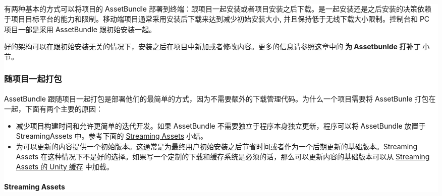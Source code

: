 有两种基本的方式可以将项目的 AssetBundle 部署到终端：跟项目一起安装或者项目安装之后下载。是一起安装还是之后安装的决策依赖于项目目标平台的能力和限制。移动端项目通常采用安装后下载来达到减少初始安装大小, 并且保持低于无线下载大小限制。控制台和 PC 项目一部是采用 AssetBundle 跟初始安装一起。

<div style='display:none'>
Proper architecture permits patching new or revised content into your project post-install regardless of how the AssetBundles are delivered initially. For more information on this, see the [Patching with AssetBundles](https://unity3d.com/cn/learn/tutorials/topics/best-practices/assetbundle-usage-patterns#Patching_with_Asset_Bundles) section of this article.
</div>

好的架构可以在跟初始安装无关的情况下，安装之后在项目中新加或者修改内容。更多的信息请参照这章中的 __为 Assetbunlde 打补丁__ 小节。

<div style='display:none'>
### 4.2.1. Shipped with project
</div>

### 随项目一起打包

<div style='display:none'>
Shipping AssetBundles with the project is the simplest way to distribute them as it does not require additional download-management code. There are two major reasons why a project might include AssetBundles with the install:
</div>

AssetBundle 跟随项目一起打包是部署他们的最简单的方式，因为不需要额外的下载管理代码。为什么一个项目需要将 AssetBunle 打包在一起，下面有两个主要的原因：

<div style='display:none'>
* To reduce project build times and permit simpler iterative development. If these AssetBundles do not need to be updated separately from the application itself, then the AssetBundles can be included with the application by storing the AssetBundles in Streaming Assets. See the [Streaming Assets](https://unity3d.com/cn/learn/tutorials/topics/best-practices/assetbundle-usage-patterns#Distribution_Streaming_Assets) section, below.
* To ship an initial revision of updatable content. This is commonly done to save end-users time after their initial install or to serve as the basis for later patching. Streaming Assets is not ideal for this case. However, if writing a custom downloading and caching system is not an option, then an initial revision of updatable content can be loaded into the [Unity cache from Streaming Assets](https://unity3d.com/cn/learn/tutorials/topics/best-practices/assetbundle-usage-patterns#Cache_Priming).
</div>

* 减少项目构建时间和允许更简单的迭代开发。如果 AssetBundle 不需要独立于程序本身独立更新，程序可以将 AssetBundle 放置于 StreamingAssets 中。参考下面的 [Streaming Assets](https://unity3d.com/cn/learn/tutorials/topics/best-practices/assetbundle-usage-patterns#Distribution_Streaming_Assets) 小结。
* 为可以更新的内容提供一个初始版本。这通常是为最终用户初始安装之后节省时间或者作为一个后期更新的基础版本。Streaming Assets 在这种情况下不是好的选择。如果写一个定制的下载和缓存系统是必须的话，那么可以更新内容的基础版本可以从 [Streaming Assets 的 Unity 缓存](https://unity3d.com/cn/learn/tutorials/topics/best-practices/assetbundle-usage-patterns#Cache_Priming) 中加载。

<div style='display:none'>
#### 4.2.1.1. Streaming Assets
</div>

#### Streaming Assets

<div style='display:none'>
The easiest way to include any type of content within a Unity application at install time is to build the content into the __/Assets/StreamingAssets/__ folder, prior to building the project. Anything contained in the StreamingAssets folder at build time will be copied into the final application. This folder can be used to store any type of content within the final application, not just AssetBundles.
</div>

